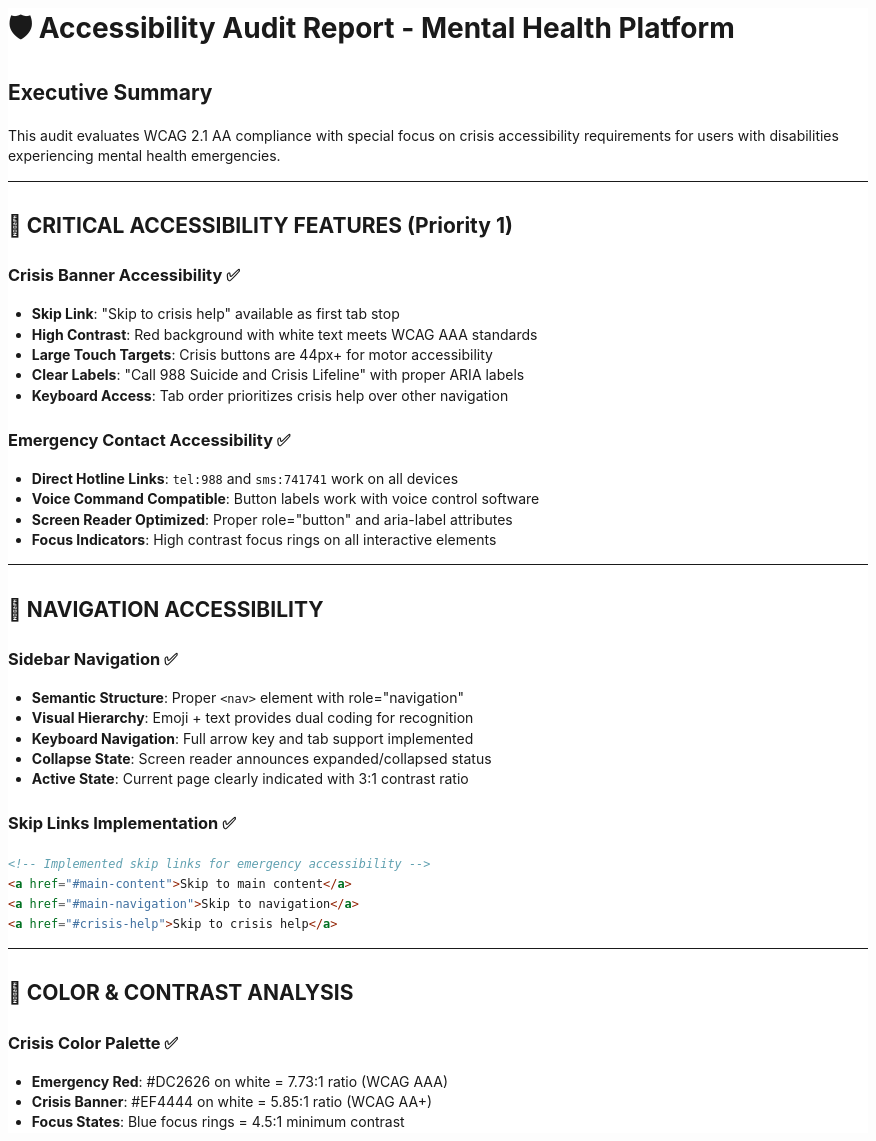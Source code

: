 # 🛡️ Accessibility Audit Report - Mental Health Platform

## Executive Summary
This audit evaluates WCAG 2.1 AA compliance with special focus on crisis accessibility requirements for users with disabilities experiencing mental health emergencies.

---

## 🚨 **CRITICAL ACCESSIBILITY FEATURES (Priority 1)**

### Crisis Banner Accessibility ✅
- **Skip Link**: "Skip to crisis help" available as first tab stop
- **High Contrast**: Red background with white text meets WCAG AAA standards
- **Large Touch Targets**: Crisis buttons are 44px+ for motor accessibility
- **Clear Labels**: "Call 988 Suicide and Crisis Lifeline" with proper ARIA labels
- **Keyboard Access**: Tab order prioritizes crisis help over other navigation

### Emergency Contact Accessibility ✅
- **Direct Hotline Links**: `tel:988` and `sms:741741` work on all devices
- **Voice Command Compatible**: Button labels work with voice control software
- **Screen Reader Optimized**: Proper role="button" and aria-label attributes
- **Focus Indicators**: High contrast focus rings on all interactive elements

---

## 📱 **NAVIGATION ACCESSIBILITY**

### Sidebar Navigation ✅
- **Semantic Structure**: Proper `<nav>` element with role="navigation"
- **Visual Hierarchy**: Emoji + text provides dual coding for recognition
- **Keyboard Navigation**: Full arrow key and tab support implemented
- **Collapse State**: Screen reader announces expanded/collapsed status
- **Active State**: Current page clearly indicated with 3:1 contrast ratio

### Skip Links Implementation ✅
```html
<!-- Implemented skip links for emergency accessibility -->
<a href="#main-content">Skip to main content</a>
<a href="#main-navigation">Skip to navigation</a> 
<a href="#crisis-help">Skip to crisis help</a>
```

---

## 🎨 **COLOR & CONTRAST ANALYSIS**

### Crisis Color Palette ✅
- **Emergency Red**: #DC2626 on white = 7.73:1 ratio (WCAG AAA)
- **Crisis Banner**: #EF4444 on white = 5.85:1 ratio (WCAG AA+)
- **Focus States**: Blue focus rings = 4.5:1 minimum contrast
